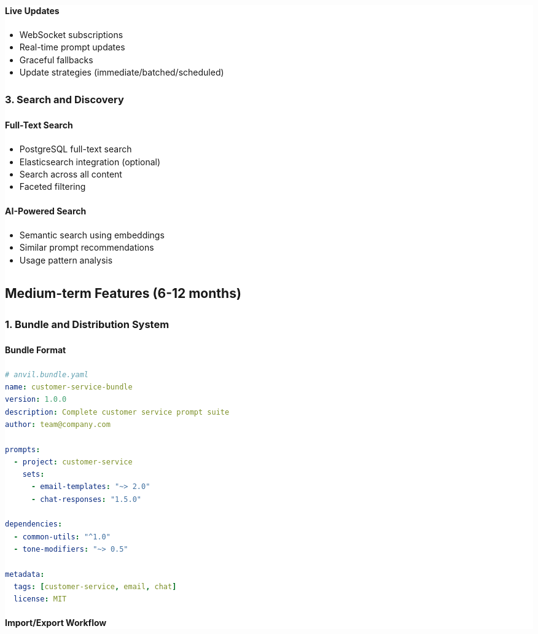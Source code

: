 #### Live Updates

- WebSocket subscriptions
- Real-time prompt updates
- Graceful fallbacks
- Update strategies (immediate/batched/scheduled)

### 3. Search and Discovery

#### Full-Text Search

- PostgreSQL full-text search
- Elasticsearch integration (optional)
- Search across all content
- Faceted filtering

#### AI-Powered Search

- Semantic search using embeddings
- Similar prompt recommendations
- Usage pattern analysis

## Medium-term Features (6-12 months)

### 1. Bundle and Distribution System

#### Bundle Format

```yaml
# anvil.bundle.yaml
name: customer-service-bundle
version: 1.0.0
description: Complete customer service prompt suite
author: team@company.com

prompts:
  - project: customer-service
    sets:
      - email-templates: "~> 2.0"
      - chat-responses: "1.5.0"
      
dependencies:
  - common-utils: "^1.0"
  - tone-modifiers: "~> 0.5"

metadata:
  tags: [customer-service, email, chat]
  license: MIT
```

#### Import/Export Workflow
